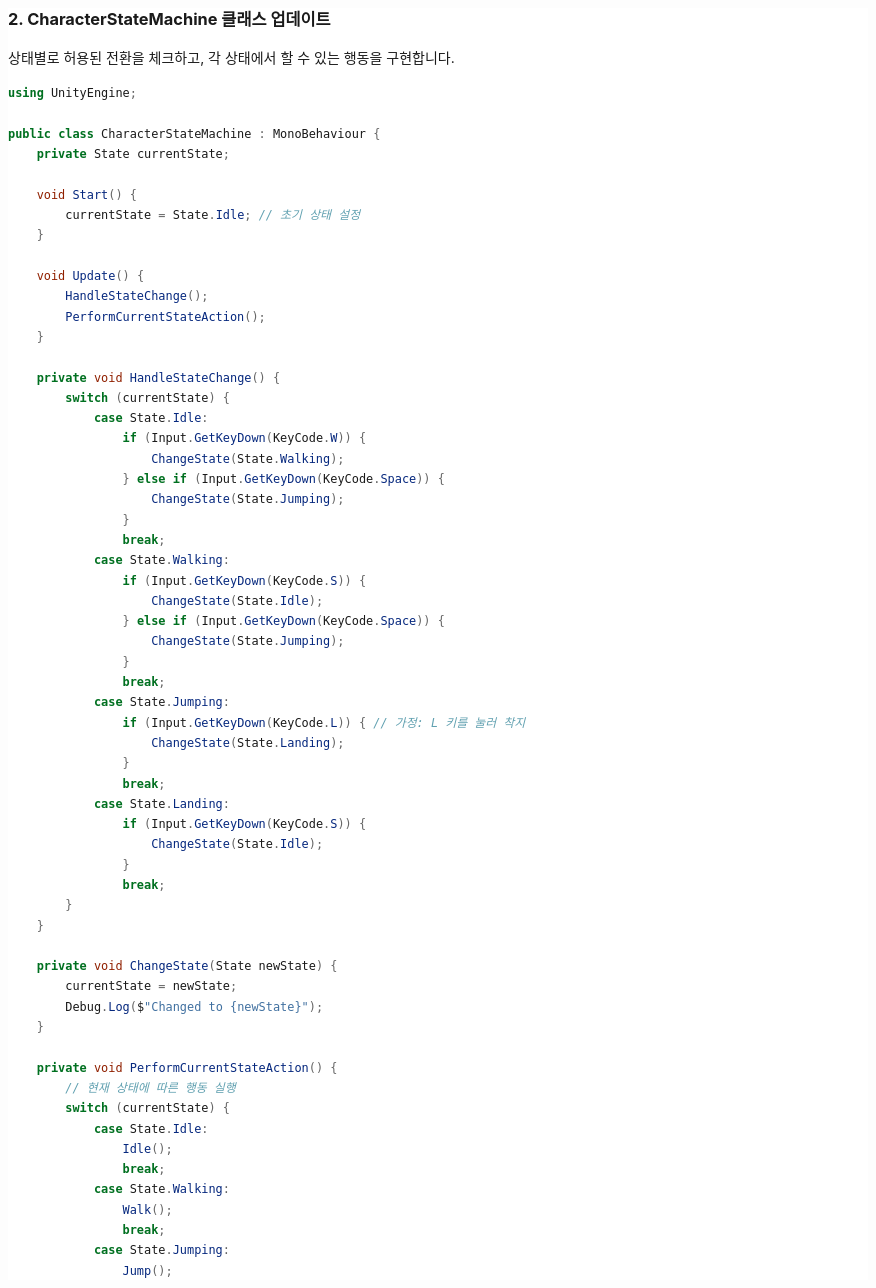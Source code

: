 ### **2. CharacterStateMachine 클래스 업데이트**

상태별로 허용된 전환을 체크하고, 각 상태에서 할 수 있는 행동을 구현합니다.

```csharp
using UnityEngine;

public class CharacterStateMachine : MonoBehaviour {
    private State currentState;

    void Start() {
        currentState = State.Idle; // 초기 상태 설정
    }

    void Update() {
        HandleStateChange();
        PerformCurrentStateAction();
    }

    private void HandleStateChange() {
        switch (currentState) {
            case State.Idle:
                if (Input.GetKeyDown(KeyCode.W)) {
                    ChangeState(State.Walking);
                } else if (Input.GetKeyDown(KeyCode.Space)) {
                    ChangeState(State.Jumping);
                }
                break;
            case State.Walking:
                if (Input.GetKeyDown(KeyCode.S)) {
                    ChangeState(State.Idle);
                } else if (Input.GetKeyDown(KeyCode.Space)) {
                    ChangeState(State.Jumping);
                }
                break;
            case State.Jumping:
                if (Input.GetKeyDown(KeyCode.L)) { // 가정: L 키를 눌러 착지
                    ChangeState(State.Landing);
                }
                break;
            case State.Landing:
                if (Input.GetKeyDown(KeyCode.S)) {
                    ChangeState(State.Idle);
                }
                break;
        }
    }

    private void ChangeState(State newState) {
        currentState = newState;
        Debug.Log($"Changed to {newState}");
    }

    private void PerformCurrentStateAction() {
        // 현재 상태에 따른 행동 실행
        switch (currentState) {
            case State.Idle:
                Idle();
                break;
            case State.Walking:
                Walk();
                break;
            case State.Jumping:
                Jump();
```